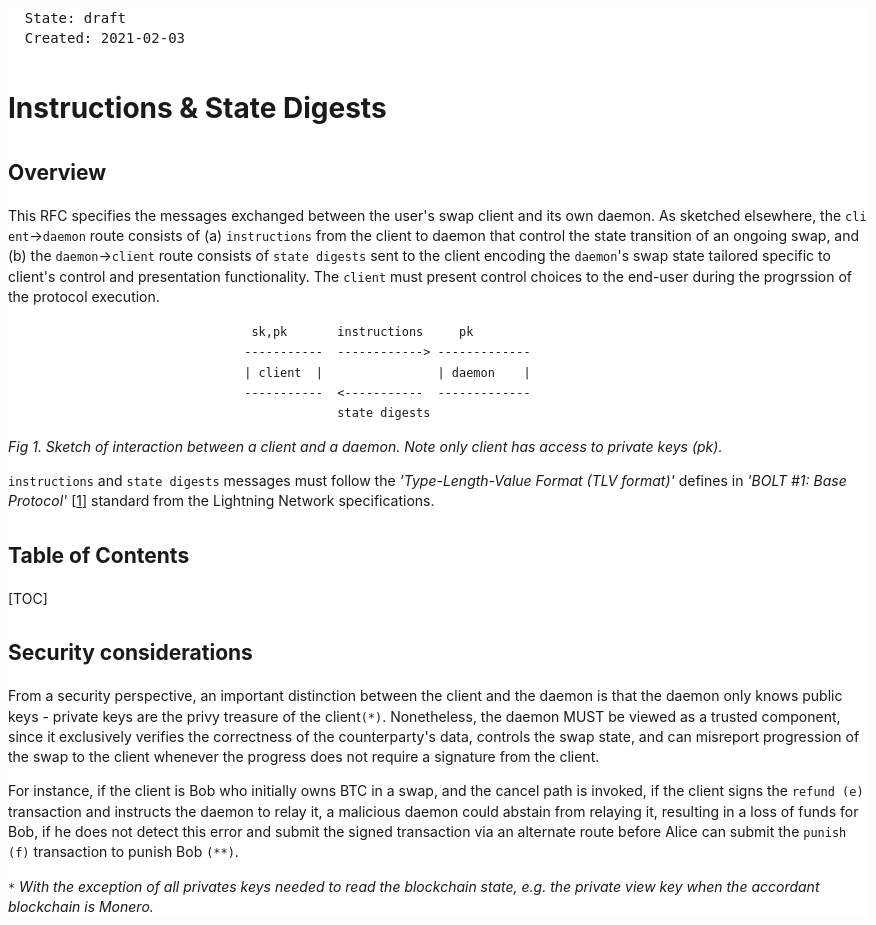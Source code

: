 <pre>
  State: draft
  Created: 2021-02-03
</pre>

# Instructions & State Digests

## Overview

This RFC specifies the messages exchanged between the user's swap client and its own daemon.
As sketched elsewhere, the `client`→`daemon` route consists of (a) `instructions` from the client to daemon that control the state transition of an ongoing swap, and (b) the `daemon`→`client` route consists of `state digests` sent to the client encoding the `daemon`'s swap state tailored specific to client's control and presentation functionality. The `client` must  present control choices to the end-user during the progrssion of the protocol execution.

```
                                  sk,pk       instructions     pk
                                 -----------  ------------> -------------
                                 | client  |                | daemon    |
                                 -----------  <-----------  -------------
                                              state digests
```
*Fig 1. Sketch of interaction between a client and a daemon. Note only client has access to private keys (pk).*

`instructions` and `state digests` messages must follow the *'Type-Length-Value Format (TLV format)'* defines in *'BOLT #1: Base Protocol'* [[1](#references)] standard from the Lightning Network specifications.

## Table of Contents

[TOC]


## Security considerations

From a security perspective, an important distinction between the client and the daemon is that the daemon only knows public keys - private keys are the privy treasure of the client`(*)`. Nonetheless, the daemon MUST be viewed as a trusted component, since it exclusively verifies the correctness of the counterparty's data, controls the swap state, and can misreport progression of the swap to the client whenever the progress does not require a signature from the client.

For instance, if the client is Bob who initially owns BTC in a swap, and the cancel path is invoked, if the client signs the `refund (e)` transaction and instructs the daemon to relay it, a malicious daemon could abstain from relaying it, resulting in a loss of funds for Bob, if he does not detect this error and submit the signed transaction via an alternate route before Alice can submit the `punish (f)` transaction to punish Bob `(**)`.

`*` *With the exception of all privates keys needed to read the blockchain state, e.g. the private view key when the accordant blockchain is Monero.*
